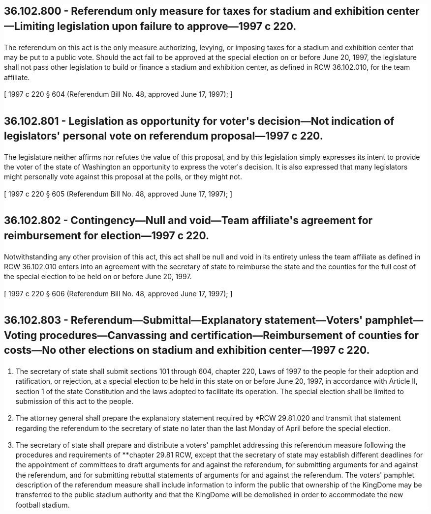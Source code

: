 ## 36.102.800 - Referendum only measure for taxes for stadium and exhibition center—Limiting legislation upon failure to approve—1997 c 220.
The referendum on this act is the only measure authorizing, levying, or imposing taxes for a stadium and exhibition center that may be put to a public vote. Should the act fail to be approved at the special election on or before June 20, 1997, the legislature shall not pass other legislation to build or finance a stadium and exhibition center, as defined in RCW 36.102.010, for the team affiliate.

\[ 1997 c 220 § 604 (Referendum Bill No. 48, approved June 17, 1997); \]

## 36.102.801 - Legislation as opportunity for voter's decision—Not indication of legislators' personal vote on referendum proposal—1997 c 220.
The legislature neither affirms nor refutes the value of this proposal, and by this legislation simply expresses its intent to provide the voter of the state of Washington an opportunity to express the voter's decision. It is also expressed that many legislators might personally vote against this proposal at the polls, or they might not.

\[ 1997 c 220 § 605 (Referendum Bill No. 48, approved June 17, 1997); \]

## 36.102.802 - Contingency—Null and void—Team affiliate's agreement for reimbursement for election—1997 c 220.
Notwithstanding any other provision of this act, this act shall be null and void in its entirety unless the team affiliate as defined in RCW 36.102.010 enters into an agreement with the secretary of state to reimburse the state and the counties for the full cost of the special election to be held on or before June 20, 1997.

\[ 1997 c 220 § 606 (Referendum Bill No. 48, approved June 17, 1997); \]

## 36.102.803 - Referendum—Submittal—Explanatory statement—Voters' pamphlet—Voting procedures—Canvassing and certification—Reimbursement of counties for costs—No other elections on stadium and exhibition center—1997 c 220.
1. The secretary of state shall submit sections 101 through 604, chapter 220, Laws of 1997 to the people for their adoption and ratification, or rejection, at a special election to be held in this state on or before June 20, 1997, in accordance with Article II, section 1 of the state Constitution and the laws adopted to facilitate its operation. The special election shall be limited to submission of this act to the people.

2. The attorney general shall prepare the explanatory statement required by *RCW 29.81.020 and transmit that statement regarding the referendum to the secretary of state no later than the last Monday of April before the special election.

3. The secretary of state shall prepare and distribute a voters' pamphlet addressing this referendum measure following the procedures and requirements of **chapter 29.81 RCW, except that the secretary of state may establish different deadlines for the appointment of committees to draft arguments for and against the referendum, for submitting arguments for and against the referendum, and for submitting rebuttal statements of arguments for and against the referendum. The voters' pamphlet description of the referendum measure shall include information to inform the public that ownership of the KingDome may be transferred to the public stadium authority and that the KingDome will be demolished in order to accommodate the new football stadium.
